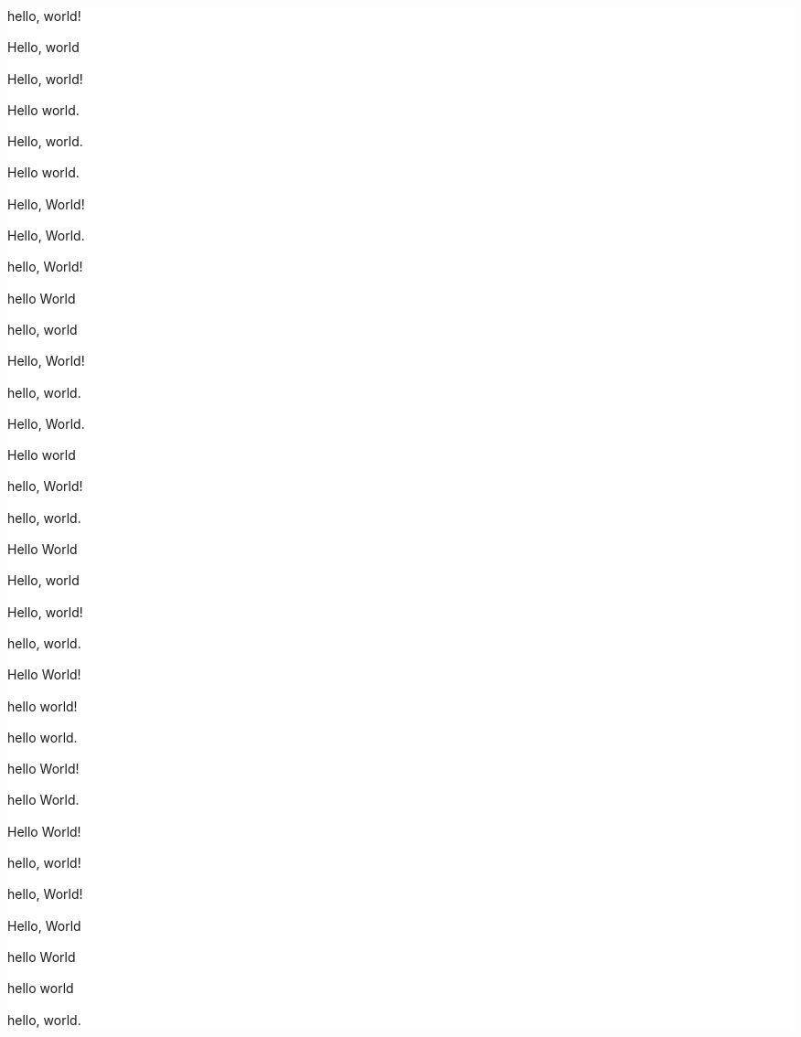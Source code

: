 hello, world!

Hello, world

Hello, world!

Hello world.

Hello, world.

Hello world.

Hello, World!

Hello, World.

hello, World!

hello World

hello, world

Hello, World!

hello, world.

Hello, World.

Hello world

hello, World!

hello, world.

Hello World

Hello, world

Hello, world!

hello, world.

Hello World!

hello world!

hello world.

hello World!

hello World.

Hello World!

hello, world!

hello, World!

Hello, World

hello World

hello world

hello, world.
